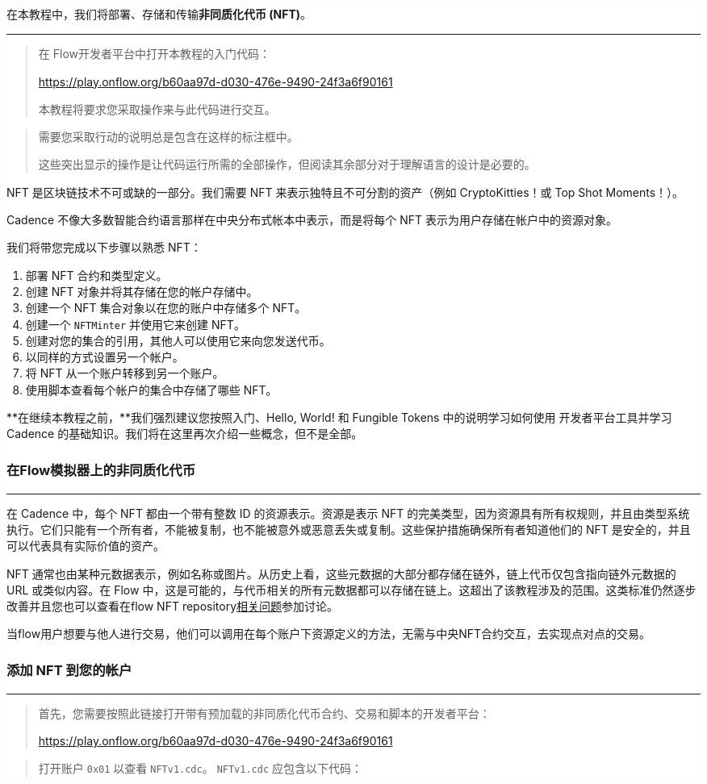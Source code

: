 在本教程中，我们将部署、存储和传输**非同质化代币 (NFT)**。

---

>在 Flow开发者平台中打开本教程的入门代码：
>
>https://play.onflow.org/b60aa97d-d030-476e-9490-24f3a6f90161
>
>本教程将要求您采取操作来与此代码进行交互。

>需要您采取行动的说明总是包含在这样的标注框中。
>
>这些突出显示的操作是让代码运行所需的全部操作，但阅读其余部分对于理解语言的设计是必要的。

NFT 是区块链技术不可或缺的一部分。我们需要 NFT 来表示独特且不可分割的资产（例如 CryptoKitties！或 Top Shot Moments！）。

Cadence 不像大多数智能合约语言那样在中央分布式帐本中表示，而是将每个 NFT 表示为用户存储在帐户中的资源对象。

我们将带您完成以下步骤以熟悉 NFT：

1. 部署 NFT 合约和类型定义。
2. 创建 NFT 对象并将其存储在您的帐户存储中。
3. 创建一个 NFT 集合对象以在您的账户中存储多个 NFT。
4. 创建一个 `NFTMinter` 并使用它来创建 NFT。
5. 创建对您的集合的引用，其他人可以使用它来向您发送代币。
6. 以同样的方式设置另一个帐户。
7. 将 NFT 从一个账户转移到另一个账户。
8. 使用脚本查看每个帐户的集合中存储了哪些 NFT。

**在继续本教程之前，**我们强烈建议您按照入门、Hello, World! 和 Fungible Tokens 中的说明学习如何使用 开发者平台工具并学习 Cadence 的基础知识。我们将在这里再次介绍一些概念，但不是全部。



### **在Flow模拟器上的非同质化代币**

---

在 Cadence 中，每个 NFT 都由一个带有整数 ID 的资源表示。资源是表示 NFT 的完美类型，因为资源具有所有权规则，并且由类型系统执行。它们只能有一个所有者，不能被复制，也不能被意外或恶意丢失或复制。这些保护措施确保所有者知道他们的 NFT 是安全的，并且可以代表具有实际价值的资产。

NFT 通常也由某种元数据表示，例如名称或图片。从历史上看，这些元数据的大部分都存储在链外，链上代币仅包含指向链外元数据的 URL 或类似内容。在 Flow 中，这是可能的，与代币相关的所有元数据都可以存储在链上。这超出了该教程涉及的范围。这类标准仍然逐步改善并且您也可以查看在flow NFT repository[相关问题](https://github.com/onflow/flow-nft/issues/9)参加讨论。

当flow用户想要与他人进行交易，他们可以调用在每个账户下资源定义的方法，无需与中央NFT合约交互，去实现点对点的交易。



### **添加 NFT 到您的帐户**

---

>首先，您需要按照此链接打开带有预加载的非同质化代币合约、交易和脚本的开发者平台：
>
>https://play.onflow.org/b60aa97d-d030-476e-9490-24f3a6f90161

>打开账户 `0x01` 以查看 `NFTv1.cdc`。 `NFTv1.cdc` 应包含以下代码：
